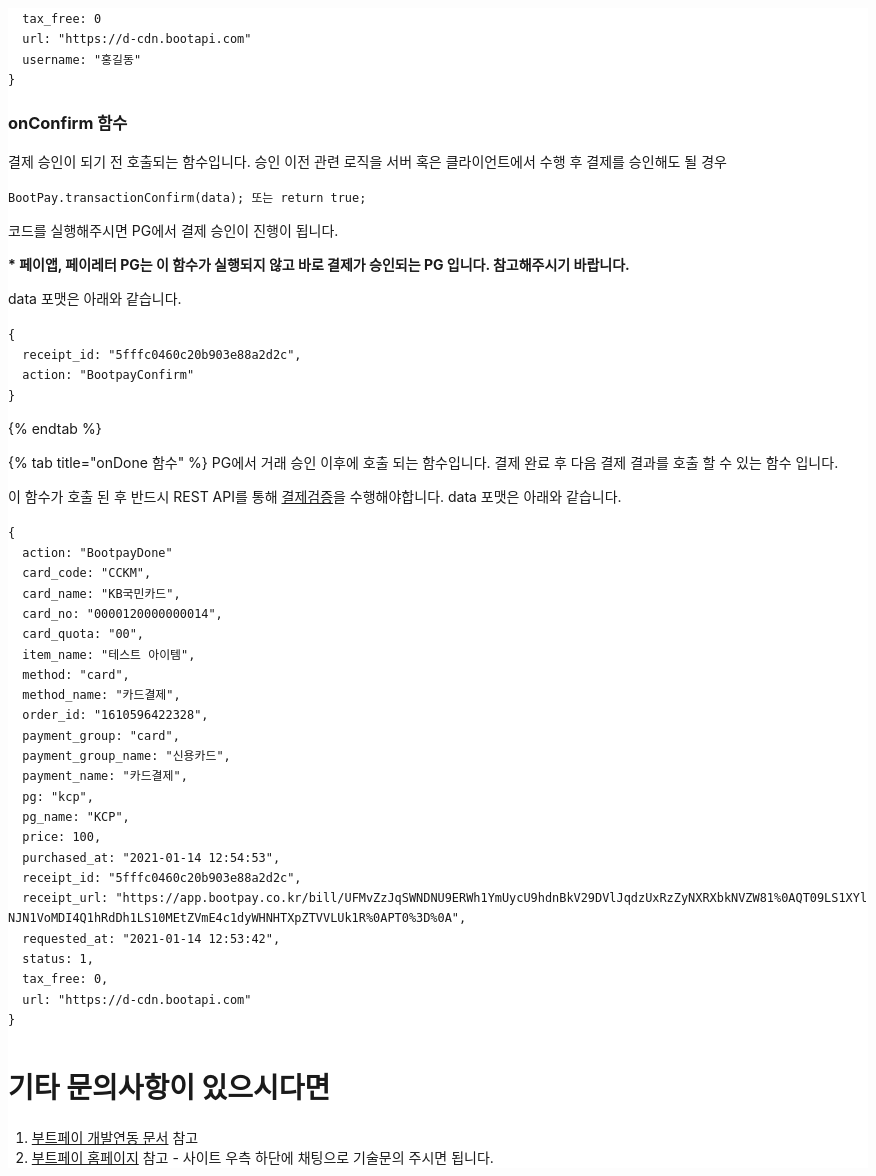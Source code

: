 ```text
  tax_free: 0
  url: "https://d-cdn.bootapi.com"
  username: "홍길동"
}
```

### onConfirm 함수

결제 승인이 되기 전 호출되는 함수입니다. 승인 이전 관련 로직을 서버 혹은 클라이언트에서 수행 후 결제를 승인해도 될 경우 

`BootPay.transactionConfirm(data); 또는 return true;`

코드를 실행해주시면 PG에서 결제 승인이 진행이 됩니다.

**\* 페이앱, 페이레터 PG는 이 함수가 실행되지 않고 바로 결제가 승인되는 PG 입니다. 참고해주시기 바랍니다.**

 data 포맷은 아래와 같습니다.

```text
{
  receipt_id: "5fffc0460c20b903e88a2d2c",
  action: "BootpayConfirm"
}
```
{% endtab %}

{% tab title="onDone 함수" %}
PG에서 거래 승인 이후에 호출 되는 함수입니다. 결제 완료 후 다음 결제 결과를 호출 할 수 있는 함수 입니다.

이 함수가 호출 된 후 반드시 REST API를 통해 [결제검증](https://docs.bootpay.co.kr/rest/verify)을 수행해야합니다. data 포맷은 아래와 같습니다.

```text
{
  action: "BootpayDone"
  card_code: "CCKM",
  card_name: "KB국민카드",
  card_no: "0000120000000014",
  card_quota: "00",
  item_name: "테스트 아이템",
  method: "card",
  method_name: "카드결제",
  order_id: "1610596422328",
  payment_group: "card",
  payment_group_name: "신용카드",
  payment_name: "카드결제",
  pg: "kcp",
  pg_name: "KCP",
  price: 100,
  purchased_at: "2021-01-14 12:54:53",
  receipt_id: "5fffc0460c20b903e88a2d2c",
  receipt_url: "https://app.bootpay.co.kr/bill/UFMvZzJqSWNDNU9ERWh1YmUycU9hdnBkV29DVlJqdzUxRzZyNXRXbkNVZW81%0AQT09LS1XYlNJN1VoMDI4Q1hRdDh1LS10MEtZVmE4c1dyWHNHTXpZTVVLUk1R%0APT0%3D%0A",
  requested_at: "2021-01-14 12:53:42",
  status: 1,
  tax_free: 0,
  url: "https://d-cdn.bootapi.com"
}
```  



# 기타 문의사항이 있으시다면

1. [부트페이 개발연동 문서](https://app.gitbook.com/@bootpay/s/docs/client/pg/android) 참고
2. [부트페이 홈페이지](https://www.bootpay.co.kr) 참고 - 사이트 우측 하단에 채팅으로 기술문의 주시면 됩니다.